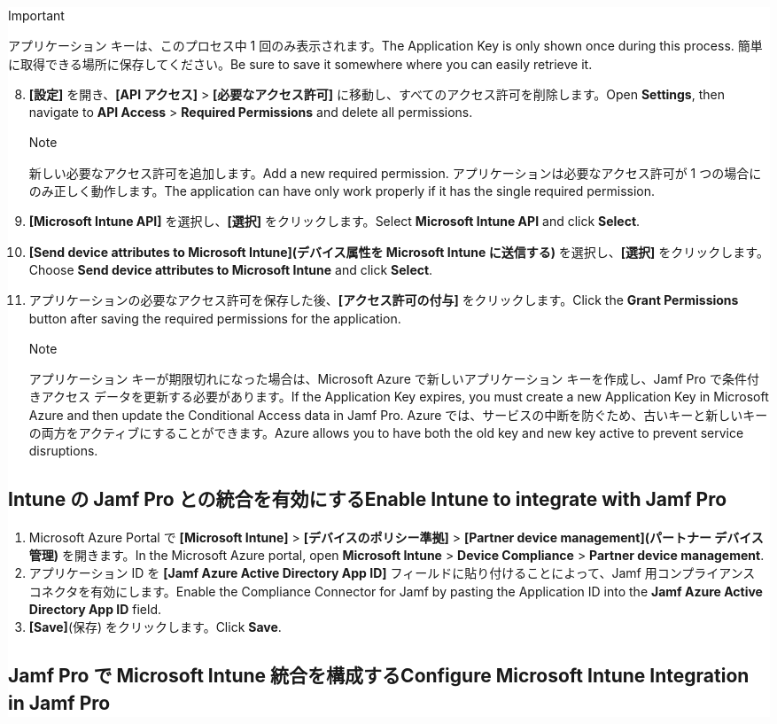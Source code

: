    > [!IMPORTANT]
   > <span data-ttu-id="21d5d-128">アプリケーション キーは、このプロセス中 1 回のみ表示されます。</span><span class="sxs-lookup"><span data-stu-id="21d5d-128">The Application Key is only shown once during this process.</span></span> <span data-ttu-id="21d5d-129">簡単に取得できる場所に保存してください。</span><span class="sxs-lookup"><span data-stu-id="21d5d-129">Be sure to save it somewhere where you can easily retrieve it.</span></span>

8. <span data-ttu-id="21d5d-130">**[設定]** を開き、**[API アクセス]** > **[必要なアクセス許可]** に移動し、すべてのアクセス許可を削除します。</span><span class="sxs-lookup"><span data-stu-id="21d5d-130">Open **Settings**, then navigate to **API Access** > **Required Permissions** and delete all permissions.</span></span>

   > [!NOTE]
   > <span data-ttu-id="21d5d-131">新しい必要なアクセス許可を追加します。</span><span class="sxs-lookup"><span data-stu-id="21d5d-131">Add a new required permission.</span></span> <span data-ttu-id="21d5d-132">アプリケーションは必要なアクセス許可が 1 つの場合にのみ正しく動作します。</span><span class="sxs-lookup"><span data-stu-id="21d5d-132">The application can have only work properly if it has the single required permission.</span></span>

9. <span data-ttu-id="21d5d-133">**[Microsoft Intune API]** を選択し、**[選択]** をクリックします。</span><span class="sxs-lookup"><span data-stu-id="21d5d-133">Select **Microsoft Intune API** and click **Select**.</span></span>
10. <span data-ttu-id="21d5d-134">**[Send device attributes to Microsoft Intune]\(デバイス属性を Microsoft Intune に送信する\)** を選択し、**[選択]** をクリックします。</span><span class="sxs-lookup"><span data-stu-id="21d5d-134">Choose **Send device attributes to Microsoft Intune** and click **Select**.</span></span>
11. <span data-ttu-id="21d5d-135">アプリケーションの必要なアクセス許可を保存した後、**[アクセス許可の付与]** をクリックします。</span><span class="sxs-lookup"><span data-stu-id="21d5d-135">Click the **Grant Permissions** button after saving the required permissions for the application.</span></span>

    > [!NOTE]
    > <span data-ttu-id="21d5d-136">アプリケーション キーが期限切れになった場合は、Microsoft Azure で新しいアプリケーション キーを作成し、Jamf Pro で条件付きアクセス データを更新する必要があります。</span><span class="sxs-lookup"><span data-stu-id="21d5d-136">If the Application Key expires, you must create a new Application Key in Microsoft Azure and then update the Conditional Access data in Jamf Pro.</span></span> <span data-ttu-id="21d5d-137">Azure では、サービスの中断を防ぐため、古いキーと新しいキーの両方をアクティブにすることができます。</span><span class="sxs-lookup"><span data-stu-id="21d5d-137">Azure allows you to have both the old key and new key active to prevent service disruptions.</span></span>

## <a name="enable-intune-to-integrate-with-jamf-pro"></a><span data-ttu-id="21d5d-138">Intune の Jamf Pro との統合を有効にする</span><span class="sxs-lookup"><span data-stu-id="21d5d-138">Enable Intune to integrate with Jamf Pro</span></span>

1. <span data-ttu-id="21d5d-139">Microsoft Azure Portal で **[Microsoft Intune]** > **[デバイスのポリシー準拠]** > **[Partner device management]\(パートナー デバイス管理\)** を開きます。</span><span class="sxs-lookup"><span data-stu-id="21d5d-139">In the Microsoft Azure portal, open **Microsoft Intune** > **Device Compliance** > **Partner device management**.</span></span>
2. <span data-ttu-id="21d5d-140">アプリケーション ID を **[Jamf Azure Active Directory App ID]** フィールドに貼り付けることによって、Jamf 用コンプライアンス コネクタを有効にします。</span><span class="sxs-lookup"><span data-stu-id="21d5d-140">Enable the Compliance Connector for Jamf by pasting the Application ID into the **Jamf Azure Active Directory App ID** field.</span></span>
3. <span data-ttu-id="21d5d-141">**[Save]**(保存) をクリックします。</span><span class="sxs-lookup"><span data-stu-id="21d5d-141">Click **Save**.</span></span>

## <a name="configure-microsoft-intune-integration-in-jamf-pro"></a><span data-ttu-id="21d5d-142">Jamf Pro で Microsoft Intune 統合を構成する</span><span class="sxs-lookup"><span data-stu-id="21d5d-142">Configure Microsoft Intune Integration in Jamf Pro</span></span>
